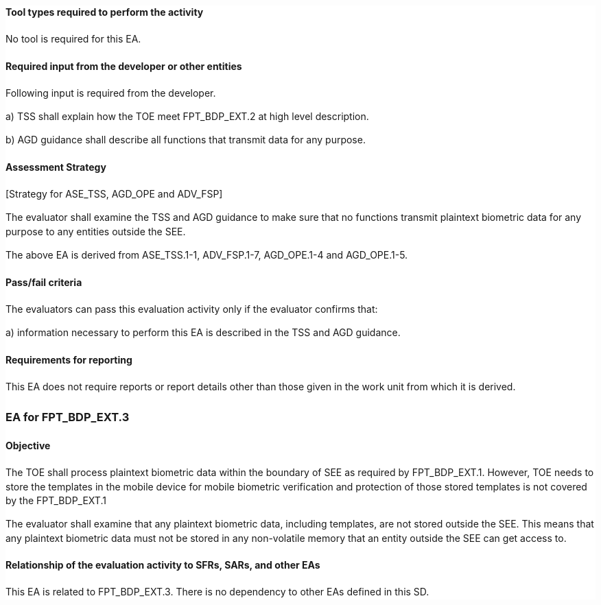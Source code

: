 #### Tool types required to perform the activity

No tool is required for this EA.

#### Required input from the developer or other entities

Following input is required from the developer.

a)  TSS shall explain how the TOE meet FPT\_BDP\_EXT.2 at high level
    description.

b)  AGD guidance shall describe all functions that transmit data for any
    purpose.

#### Assessment Strategy

\[Strategy for ASE\_TSS, AGD\_OPE and ADV\_FSP\]

The evaluator shall examine the TSS and AGD guidance to make sure that
no functions transmit plaintext biometric data for any purpose to any
entities outside the SEE.

The above EA is derived from ASE\_TSS.1-1, ADV\_FSP.1-7, AGD\_OPE.1-4
and AGD\_OPE.1-5.

#### Pass/fail criteria

The evaluators can pass this evaluation activity only if the evaluator
confirms that:

a)  information necessary to perform this EA is described in the TSS and
    AGD guidance.

#### Requirements for reporting

This EA does not require reports or report details other than those
given in the work unit from which it is derived.

### EA for FPT\_BDP\_EXT.3

#### Objective

The TOE shall process plaintext biometric data within the boundary of
SEE as required by FPT\_BDP\_EXT.1. However, TOE needs to store the
templates in the mobile device for mobile biometric verification and
protection of those stored templates is not covered by the
FPT\_BDP\_EXT.1

The evaluator shall examine that any plaintext biometric data, including
templates, are not stored outside the SEE. This means that any plaintext
biometric data must not be stored in any non-volatile memory that an
entity outside the SEE can get access to.

#### Relationship of the evaluation activity to SFRs, SARs, and other EAs

This EA is related to FPT\_BDP\_EXT.3. There is no dependency to other
EAs defined in this SD.
